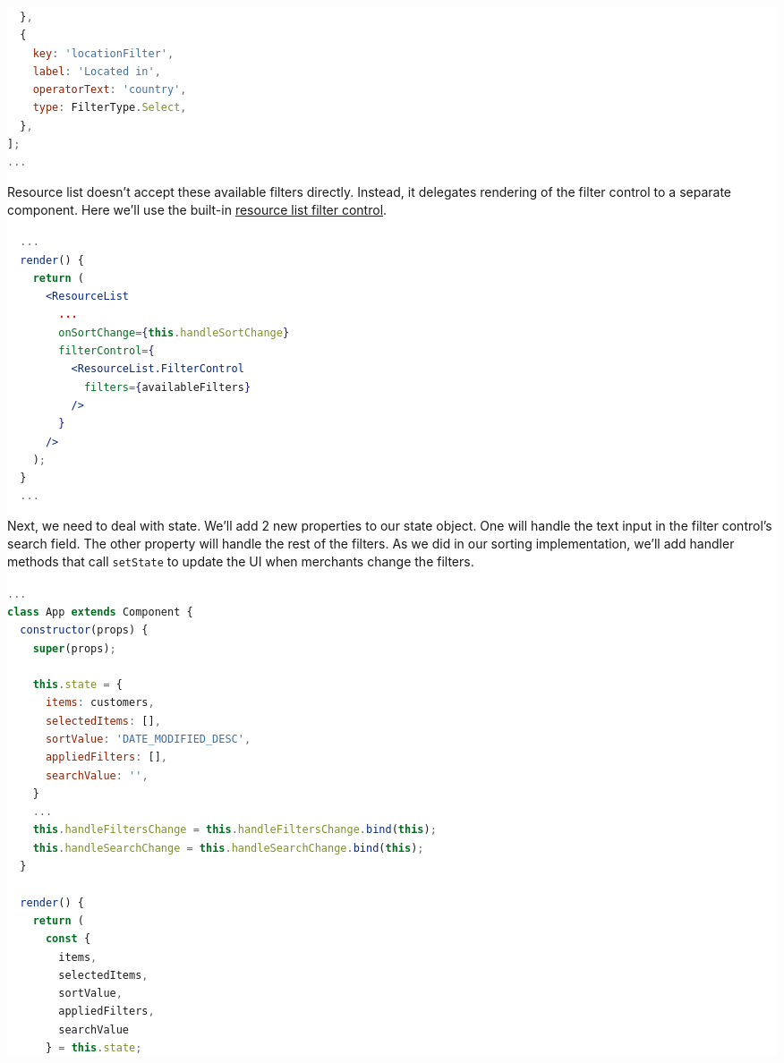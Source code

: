 ```jsx
  },
  {
    key: 'locationFilter',
    label: 'Located in',
    operatorText: 'country',
    type: FilterType.Select,
  },
];
...
```

Resource list doesn’t accept these available filters directly. Instead, it delegates rendering of the filter control to a separate component. Here we’ll use the built-in [resource list filter control](#subcomponent-filter-control).

```jsx
  ...
  render() {
    return (
      <ResourceList
        ...
        onSortChange={this.handleSortChange}
        filterControl={
          <ResourceList.FilterControl
            filters={availableFilters}
          />
        }
      />
    );
  }
  ...
```

Next, we need to deal with state. We’ll add 2 new properties to our state object. One will handle the text input in the filter control’s search field. The other property will handle the rest of the filters. As we did in our sorting implementation, we’ll add handler methods that call `setState` to update the UI when merchants change the filters.

```jsx
...
class App extends Component {
  constructor(props) {
    super(props);

    this.state = {
      items: customers,
      selectedItems: [],
      sortValue: 'DATE_MODIFIED_DESC',
      appliedFilters: [],
      searchValue: '',
    }
    ...
    this.handleFiltersChange = this.handleFiltersChange.bind(this);
    this.handleSearchChange = this.handleSearchChange.bind(this);
  }

  render() {
    return (
      const {
        items,
        selectedItems,
        sortValue,
        appliedFilters,
        searchValue
      } = this.state;
```
